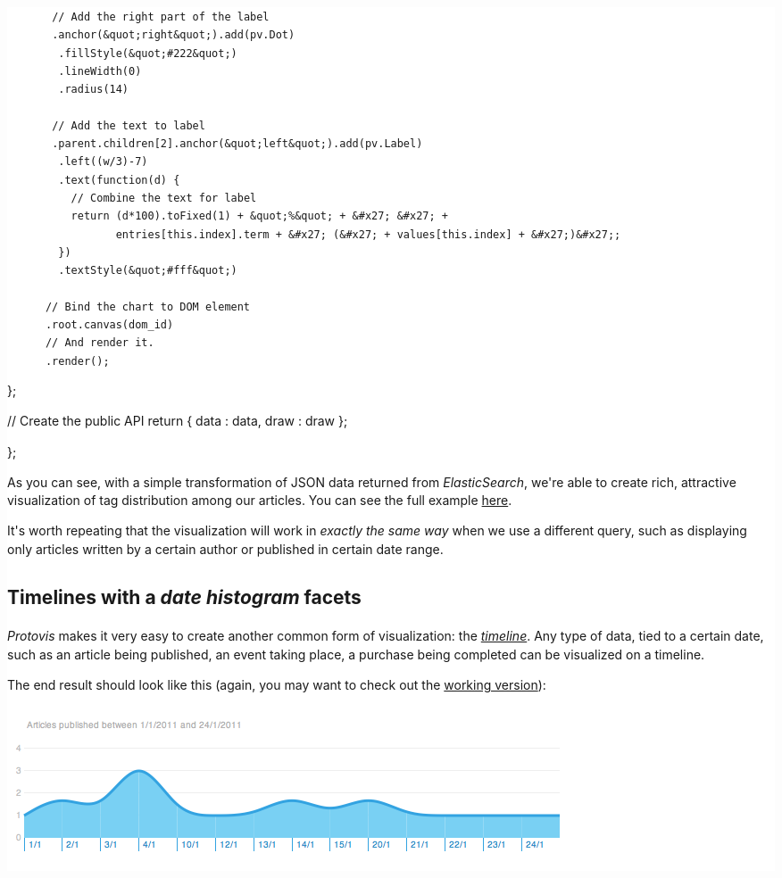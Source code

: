            // Add the right part of the label
           .anchor(&quot;right&quot;).add(pv.Dot)
            .fillStyle(&quot;#222&quot;)
            .lineWidth(0)
            .radius(14)

           // Add the text to label
           .parent.children[2].anchor(&quot;left&quot;).add(pv.Label)
            .left((w/3)-7)
            .text(function(d) {
              // Combine the text for label
              return (d*100).toFixed(1) + &quot;%&quot; + &#x27; &#x27; +
                     entries[this.index].term + &#x27; (&#x27; + values[this.index] + &#x27;)&#x27;;
            })
            .textStyle(&quot;#fff&quot;)

          // Bind the chart to DOM element
          .root.canvas(dom_id)
          // And render it.
          .render();
  };

  // Create the public API
  return {
    data   : data,
    draw   : draw
  };

};
</pre>

As you can see, with a simple transformation of JSON data returned from _ElasticSearch_, we're able to create rich, attractive visualization of tag distribution among our articles. You can see the full example [here](/blog/assets/dashboards/donut.html).

It's worth repeating that the visualization will work in _exactly the same way_ when we use a different query, such as displaying only articles written by a certain author or published in certain date range.


## Timelines with a _date histogram_ facets

_Protovis_ makes it very easy to create another common form of visualization: the [_timeline_](http://vis.stanford.edu/protovis/ex/zoom.html). Any type of data, tied to a certain date, such as an article being published, an event taking place, a purchase being completed can be visualized on a timeline.

The end result should look like this (again, you may want to check out the [working version](/blog/assets/dashboards/timeline.html)):

![Timeline Chart](/blog/images/dashboards/timeline_chart.png)
